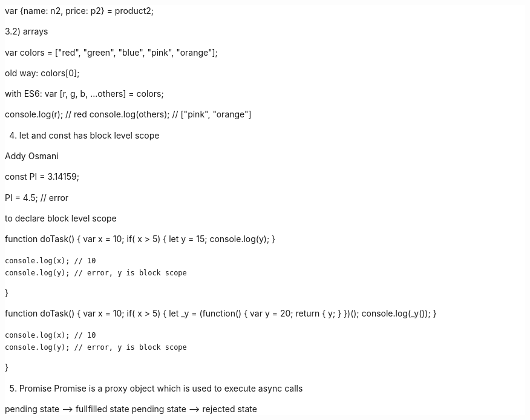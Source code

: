 var {name: n2, price: p2} = product2;

3.2) arrays

var colors = ["red", "green", "blue", "pink", "orange"];

old way:
colors[0];

with ES6:
var [r, g, b, ...others] = colors;

console.log(r); // red
console.log(others); // ["pink", "orange"]

4) let and const has block level scope

Addy Osmani

const PI = 3.14159;

PI = 4.5; // error

to declare block level scope

function doTask() {
    var x = 10;
    if( x > 5) {
        let y = 15;
        console.log(y);
    }

    console.log(x); // 10
    console.log(y); // error, y is block scope
}


function doTask() {
    var x = 10;
    if( x > 5) {
        let _y = (function() {
            var y = 20;
            return {
                y;
            }
        })();
        console.log(_y());
    }

    console.log(x); // 10
    console.log(y); // error, y is block scope
}

5) Promise 
Promise is a proxy object which is used to execute async calls

pending state --> fullfilled state
pending state --> rejected state
